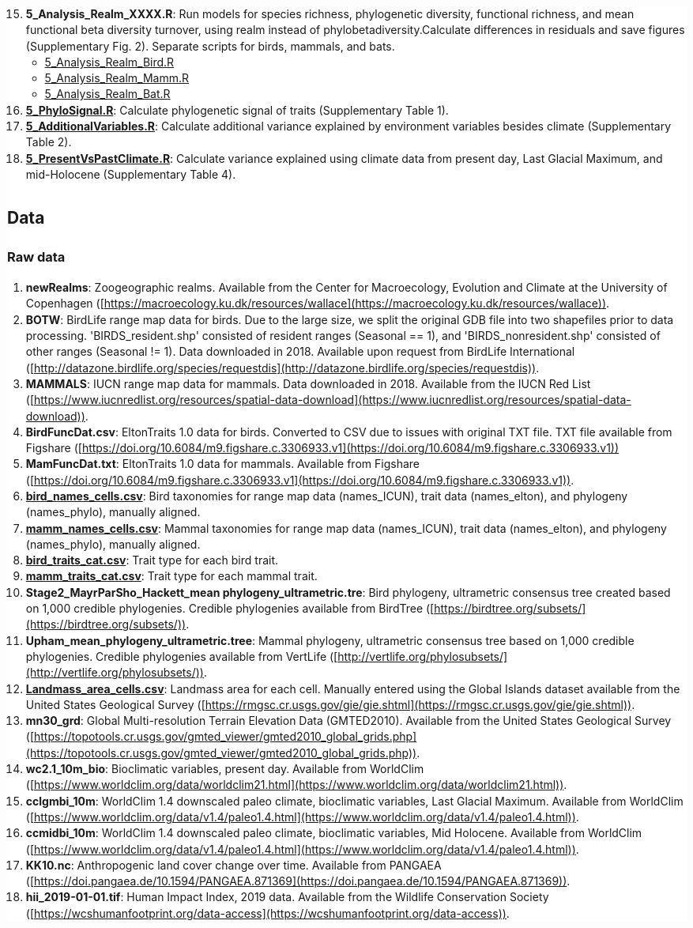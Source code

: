 15. **5_Analysis_Realm_XXXX.R**: Run models for species richness, phylogenetic diversity, functional richness, and mean functional beta diversity turnover, using realm instead of phylobetadiversity.Calculate differences in residuals and save figures (Supplementary Fig. 2). Separate scripts for birds, mammals, and bats.
    - [5_Analysis_Realm_Bird.R](Code/5_Analysis_Realm_Bird.R)
    - [5_Analysis_Realm_Mamm.R](Code/5_Analysis_Realm_Mamm.R)
    - [5_Analysis_Realm_Bat.R](Code/5_Analysis_Realm_Bat.R)
16. **[5_PhyloSignal.R](Code/5_PhyloSignal.R)**: Calculate phylogenetic signal of traits (Supplementary Table 1).
17. **[5_AdditionalVariables.R](Code/5_AdditionalVariables.R)**: Calculate additional variance explained by environment variables besides climate (Supplementary Table 2).
18. **[5_PresentVsPastClimate.R](Code/5_PresentVsPastClimate.R)**: Calculate variance explained using climate data from present day, Last Glacial Maximum, and mid-Holocene (Supplementary Table 4).

## Data

### Raw data
1. **newRealms**: Zoogeographic realms. Available from the Center for Macroecology, Evolution and Climate at the University of Copenhagen ([https://macroecology.ku.dk/resources/wallace](https://macroecology.ku.dk/resources/wallace)).
2. **BOTW**: BirdLife range map data for birds. Due to the large size, we split the original GDB file into two shapefiles prior to data processing. 'BIRDS_resident.shp' consisted of resident ranges (Seasonal == 1), and 'BIRDS_nonresident.shp' consisted of other ranges (Seasonal != 1). Data downloaded in 2018. Available upon request from BirdLife International ([http://datazone.birdlife.org/species/requestdis](http://datazone.birdlife.org/species/requestdis)).
3. **MAMMALS**: IUCN range map data for mammals. Data downloaded in 2018. Available from the IUCN Red List ([https://www.iucnredlist.org/resources/spatial-data-download](https://www.iucnredlist.org/resources/spatial-data-download)).
4. **BirdFuncDat.csv**: EltonTraits 1.0 data for birds. Converted to CSV due to issues with original TXT file. TXT file available from Figshare ([https://doi.org/10.6084/m9.figshare.c.3306933.v1](https://doi.org/10.6084/m9.figshare.c.3306933.v1))
5. **MamFuncDat.txt**: EltonTraits 1.0 data for mammals. Available from Figshare ([https://doi.org/10.6084/m9.figshare.c.3306933.v1](https://doi.org/10.6084/m9.figshare.c.3306933.v1)).
6. **[bird_names_cells.csv](Data/Raw/bird_names_cells.csv)**: Bird taxonomies for range map data (names_ICUN), trait data (names_elton), and phylogeny (names_phylo), manually aligned.
7. **[mamm_names_cells.csv](Data/Raw/mamm_names_cells.csv)**: Mammal taxonomies for range map data (names_ICUN), trait data (names_elton), and phylogeny (names_phylo), manually aligned.
8. **[bird_traits_cat.csv](Data/Raw/bird_traits_cat.csv)**: Trait type for each bird trait.
9. **[mamm_traits_cat.csv](Data/Raw/mamm_traits_cat.csv)**: Trait type for each mammal trait.
10. **Stage2_MayrParSho_Hackett_mean phylogeny_ultrametric.tre**: Bird phylogeny, ultrametric consensus tree created based on 1,000 credible phylogenies. Credible phylogenies available from BirdTree ([https://birdtree.org/subsets/](https://birdtree.org/subsets/)).
11. **Upham_mean_phylogeny_ultrametric.tree**: Mammal phylogeny, ultrametric consensus tree based on 1,000 credible phylogenies. Credible phylogenies available from VertLife ([http://vertlife.org/phylosubsets/](http://vertlife.org/phylosubsets/)).
12. **[Landmass_area_cells.csv](Data/Raw/Landmass_area_cells.csv)**: Landmass area for each cell. Manually entered using the Global Islands dataset available from the United States Geological Survey ([https://rmgsc.cr.usgs.gov/gie/gie.shtml](https://rmgsc.cr.usgs.gov/gie/gie.shtml)).
13. **mn30_grd**: Global Multi-resolution Terrain Elevation Data (GMTED2010). Available from the United States Geological Survey ([https://topotools.cr.usgs.gov/gmted_viewer/gmted2010_global_grids.php](https://topotools.cr.usgs.gov/gmted_viewer/gmted2010_global_grids.php)).
14. **wc2.1_10m_bio**: Bioclimatic variables, present day. Available from WorldClim ([https://www.worldclim.org/data/worldclim21.html](https://www.worldclim.org/data/worldclim21.html)).
15. **cclgmbi_10m**: WorldClim 1.4 downscaled paleo climate, bioclimatic variables, Last Glacial Maximum. Available from WorldClim ([https://www.worldclim.org/data/v1.4/paleo1.4.html](https://www.worldclim.org/data/v1.4/paleo1.4.html)).
16. **ccmidbi_10m**: WorldClim 1.4 downscaled paleo climate, bioclimatic variables, Mid Holocene. Available from WorldClim ([https://www.worldclim.org/data/v1.4/paleo1.4.html](https://www.worldclim.org/data/v1.4/paleo1.4.html)).
17. **KK10.nc**: Anthropogenic land cover change over time. Available from PANGAEA ([https://doi.pangaea.de/10.1594/PANGAEA.871369](https://doi.pangaea.de/10.1594/PANGAEA.871369)).
18. **hii_2019-01-01.tif**: Human Impact Index, 2019 data. Available from the Wildlife Conservation Society ([https://wcshumanfootprint.org/data-access](https://wcshumanfootprint.org/data-access)).